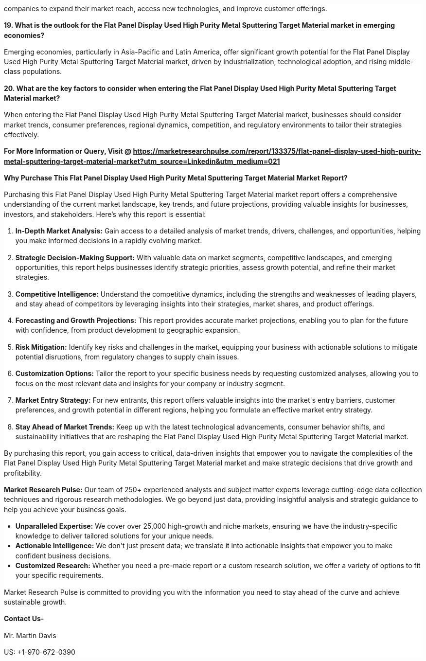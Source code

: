 companies to expand their market reach, access new technologies, and improve customer offerings.</p><p><strong>19. What is the outlook for the Flat Panel Display Used High Purity Metal Sputtering Target Material market in emerging economies?</strong></p><p>Emerging economies, particularly in Asia-Pacific and Latin America, offer significant growth potential for the Flat Panel Display Used High Purity Metal Sputtering Target Material market, driven by industrialization, technological adoption, and rising middle-class populations.</p><p><strong>20. What are the key factors to consider when entering the Flat Panel Display Used High Purity Metal Sputtering Target Material market?</strong></p><p>When entering the Flat Panel Display Used High Purity Metal Sputtering Target Material market, businesses should consider market trends, consumer preferences, regional dynamics, competition, and regulatory environments to tailor their strategies effectively.</p><p><strong>For More Information or Query, Visit @&nbsp;<a href="https://marketresearchpulse.com/report/133375/flat-panel-display-used-high-purity-metal-sputtering-target-material-market?utm_source=Linkedin&utm_medium=021">https://marketresearchpulse.com/report/133375/flat-panel-display-used-high-purity-metal-sputtering-target-material-market?utm_source=Linkedin&utm_medium=021</a></strong></p><p><strong>Why Purchase This Flat Panel Display Used High Purity Metal Sputtering Target Material Market Report?</strong></p><p>Purchasing this Flat Panel Display Used High Purity Metal Sputtering Target Material market report offers a comprehensive understanding of the current market landscape, key trends, and future projections, providing valuable insights for businesses, investors, and stakeholders. Here&rsquo;s why this report is essential:</p><ol><li><p><strong>In-Depth Market Analysis:</strong> Gain access to a detailed analysis of market trends, drivers, challenges, and opportunities, helping you make informed decisions in a rapidly evolving market.</p></li><li><p><strong>Strategic Decision-Making Support:</strong> With valuable data on market segments, competitive landscapes, and emerging opportunities, this report helps businesses identify strategic priorities, assess growth potential, and refine their market strategies.</p></li><li><p><strong>Competitive Intelligence:</strong> Understand the competitive dynamics, including the strengths and weaknesses of leading players, and stay ahead of competitors by leveraging insights into their strategies, market shares, and product offerings.</p></li><li><p><strong>Forecasting and Growth Projections:</strong> This report provides accurate market projections, enabling you to plan for the future with confidence, from product development to geographic expansion.</p></li><li><p><strong>Risk Mitigation:</strong> Identify key risks and challenges in the market, equipping your business with actionable solutions to mitigate potential disruptions, from regulatory changes to supply chain issues.</p></li><li><p><strong>Customization Options:</strong> Tailor the report to your specific business needs by requesting customized analyses, allowing you to focus on the most relevant data and insights for your company or industry segment.</p></li><li><p><strong>Market Entry Strategy:</strong> For new entrants, this report offers valuable insights into the market's entry barriers, customer preferences, and growth potential in different regions, helping you formulate an effective market entry strategy.</p></li><li><p><strong>Stay Ahead of Market Trends:</strong> Keep up with the latest technological advancements, consumer behavior shifts, and sustainability initiatives that are reshaping the Flat Panel Display Used High Purity Metal Sputtering Target Material market.</p></li></ol><p>By purchasing this report, you gain access to critical, data-driven insights that empower you to navigate the complexities of the Flat Panel Display Used High Purity Metal Sputtering Target Material market and make strategic decisions that drive growth and profitability.</p><p><strong>Market Research Pulse:</strong>&nbsp;Our team of 250+ experienced analysts and subject matter experts leverage cutting-edge data collection techniques and rigorous research methodologies. We go beyond just data, providing insightful analysis and strategic guidance to help you achieve your business goals.</p><ul><li><strong>Unparalleled Expertise:</strong>&nbsp;We cover over 25,000 high-growth and niche markets, ensuring we have the industry-specific knowledge to deliver tailored solutions for your unique needs.</li><li><strong>Actionable Intelligence:</strong>&nbsp;We don't just present data; we translate it into actionable insights that empower you to make confident business decisions.</li><li><strong>Customized Research:</strong>&nbsp;Whether you need a pre-made report or a custom research solution, we offer a variety of options to fit your specific requirements.</li></ul><p>Market Research Pulse is committed to providing you with the information you need to stay ahead of the curve and achieve sustainable growth.</p><p><strong>Contact Us-</strong></p><p>Mr. Martin Davis</p><p>US: +1-970-672-0390</p>
